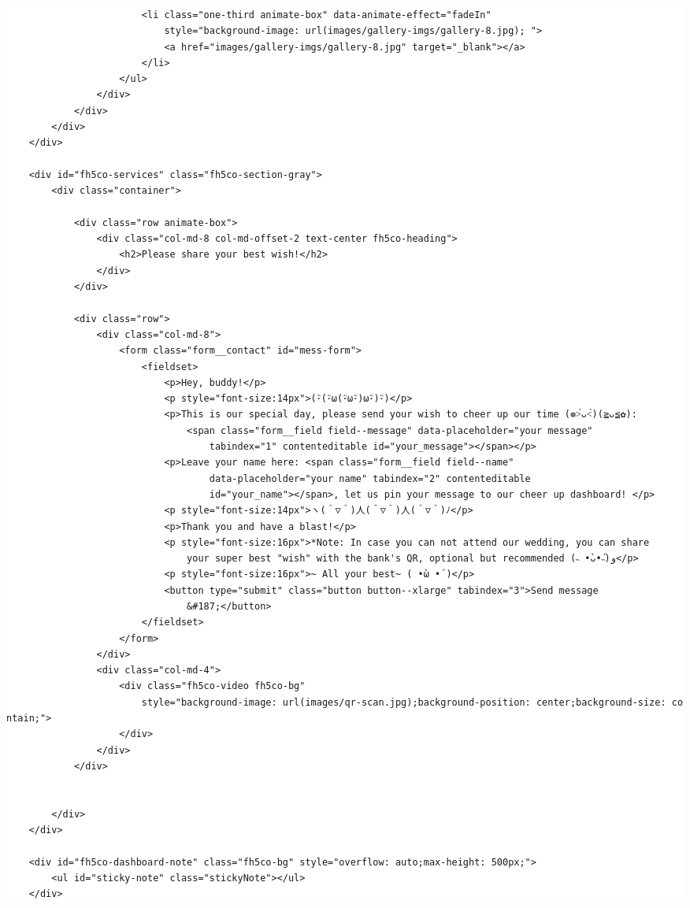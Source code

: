 							<li class="one-third animate-box" data-animate-effect="fadeIn"
								style="background-image: url(images/gallery-imgs/gallery-8.jpg); ">
								<a href="images/gallery-imgs/gallery-8.jpg" target="_blank"></a>
							</li>
						</ul>
					</div>
				</div>
			</div>
		</div>

		<div id="fh5co-services" class="fh5co-section-gray">
			<div class="container">

				<div class="row animate-box">
					<div class="col-md-8 col-md-offset-2 text-center fh5co-heading">
						<h2>Please share your best wish!</h2>
					</div>
				</div>

				<div class="row">
					<div class="col-md-8">
						<form class="form__contact" id="mess-form">
							<fieldset>
								<p>Hey, buddy!</p>
								<p style="font-size:14px">(･ิ(･ิω(･ิω･ิ)ω･ิ)･ิ)</p>
								<p>This is our special day, please send your wish to cheer up our time (❁˃́ᴗ˂̀)(≧ᴗ≦✿):
									<span class="form__field field--message" data-placeholder="your message"
										tabindex="1" contenteditable id="your_message"></span></p>
								<p>Leave your name here: <span class="form__field field--name"
										data-placeholder="your name" tabindex="2" contenteditable
										id="your_name"></span>, let us pin your message to our cheer up dashboard! </p>
								<p style="font-size:14px">ヽ(＾▽＾)人(＾▽＾)人(＾▽＾)ﾉ</p>
								<p>Thank you and have a blast!</p>
								<p style="font-size:16px">*Note: In case you can not attend our wedding, you can share
									your super best "wish" with the bank's QR, optional but recommended (˵ •̀ᴗ•́˵)و</p>
								<p style="font-size:16px">~ All your best~ ( •̀ω •́ )</p>
								<button type="submit" class="button button--xlarge" tabindex="3">Send message
									&#187;</button>
							</fieldset>
						</form>
					</div>
					<div class="col-md-4">
						<div class="fh5co-video fh5co-bg"
							style="background-image: url(images/qr-scan.jpg);background-position: center;background-size: contain;">
						</div>
					</div>
				</div>


			</div>
		</div>

		<div id="fh5co-dashboard-note" class="fh5co-bg" style="overflow: auto;max-height: 500px;">
			<ul id="sticky-note" class="stickyNote"></ul>
		</div>
